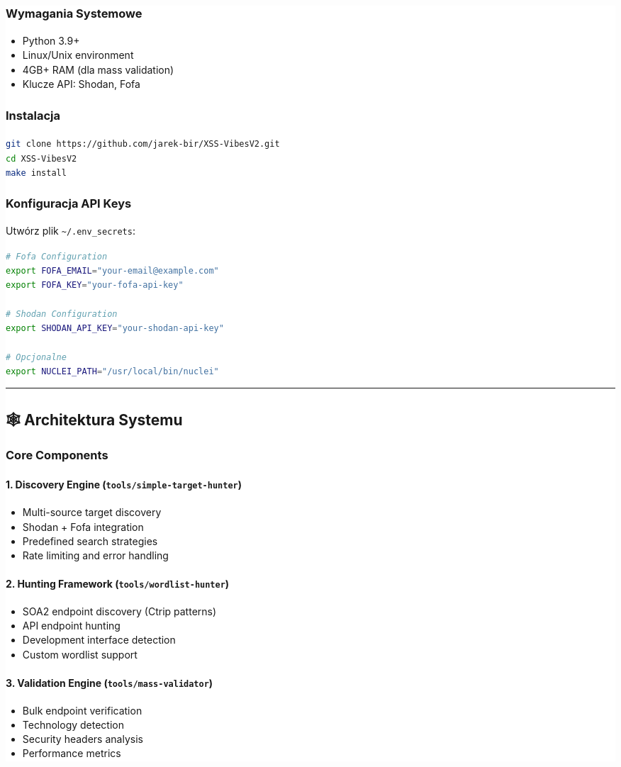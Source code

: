 ### Wymagania Systemowe

- Python 3.9+
- Linux/Unix environment
- 4GB+ RAM (dla mass validation)
- Klucze API: Shodan, Fofa

### Instalacja

```bash
git clone https://github.com/jarek-bir/XSS-VibesV2.git
cd XSS-VibesV2
make install
```

### Konfiguracja API Keys

Utwórz plik `~/.env_secrets`:

```bash
# Fofa Configuration
export FOFA_EMAIL="your-email@example.com"
export FOFA_KEY="your-fofa-api-key"

# Shodan Configuration  
export SHODAN_API_KEY="your-shodan-api-key"

# Opcjonalne
export NUCLEI_PATH="/usr/local/bin/nuclei"
```

---

## 🕸️ Architektura Systemu

### Core Components

#### 1. **Discovery Engine** (`tools/simple-target-hunter`)
- Multi-source target discovery
- Shodan + Fofa integration
- Predefined search strategies
- Rate limiting and error handling

#### 2. **Hunting Framework** (`tools/wordlist-hunter`)
- SOA2 endpoint discovery (Ctrip patterns)
- API endpoint hunting
- Development interface detection
- Custom wordlist support

#### 3. **Validation Engine** (`tools/mass-validator`)
- Bulk endpoint verification
- Technology detection
- Security headers analysis
- Performance metrics
